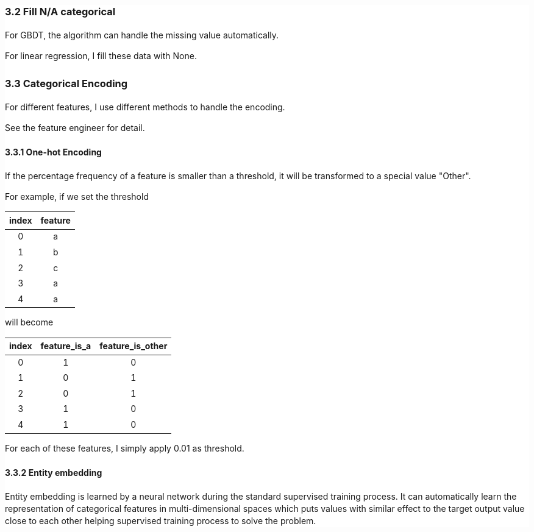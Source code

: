 ### 3.2 Fill N/A categorical

For GBDT, the algorithm can handle the missing value automatically.

For linear regression, I fill these data with None.

### 3.3 Categorical Encoding

For different features, I use different methods to handle the encoding.

See the feature engineer for detail.

#### 3.3.1 One-hot Encoding

If the percentage frequency of a feature is smaller than a threshold, it will be transformed to a special value "Other".

For example, if we set the threshold 

|index|feature|
|:-:|:-:|
|0 | a|
|		1 | b|
|		2 | c|
|		3 | a|
|		4 | a|

will become

|index | feature\_is\_a |feature\_is\_other|
|:-:|:-:|:-:|
|0 | 1 | 0|
|		1 | 0 | 1|
|		2 | 0 | 1|
|		3 | 1 | 0|
|		4 | 1 | 0|

For each of these features, I simply apply 0.01 as threshold.

#### 3.3.2 Entity embedding

Entity embedding is learned by a neural network during the standard supervised training process. It can automatically learn the representation of categorical features in multi-dimensional spaces which puts values with similar effect to the target output value close to each other helping supervised training process to solve the problem.
